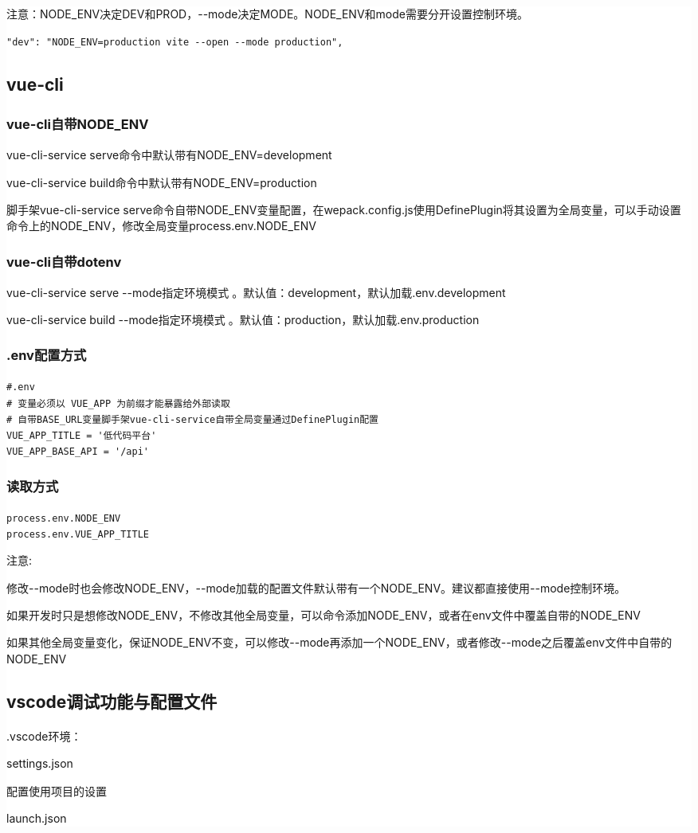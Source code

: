 注意：NODE_ENV决定DEV和PROD，--mode决定MODE。NODE_ENV和mode需要分开设置控制环境。

```
"dev": "NODE_ENV=production vite --open --mode production",
```

## vue-cli

### vue-cli自带NODE_ENV

vue-cli-service serve命令中默认带有NODE_ENV=development

vue-cli-service build命令中默认带有NODE_ENV=production

脚手架vue-cli-service serve命令自带NODE_ENV变量配置，在wepack.config.js使用DefinePlugin将其设置为全局变量，可以手动设置命令上的NODE_ENV，修改全局变量process.env.NODE_ENV

### vue-cli自带dotenv

vue-cli-service serve --mode指定环境模式 。默认值：development，默认加载.env.development

vue-cli-service build --mode指定环境模式 。默认值：production，默认加载.env.production

### .env配置方式

```
#.env
# 变量必须以 VUE_APP 为前缀才能暴露给外部读取
# 自带BASE_URL变量脚手架vue-cli-service自带全局变量通过DefinePlugin配置
VUE_APP_TITLE = '低代码平台'
VUE_APP_BASE_API = '/api'
```

### 读取方式

```
process.env.NODE_ENV
process.env.VUE_APP_TITLE
```

注意:

修改--mode时也会修改NODE_ENV，--mode加载的配置文件默认带有一个NODE_ENV。建议都直接使用--mode控制环境。

如果开发时只是想修改NODE_ENV，不修改其他全局变量，可以命令添加NODE_ENV，或者在env文件中覆盖自带的NODE_ENV

如果其他全局变量变化，保证NODE_ENV不变，可以修改--mode再添加一个NODE_ENV，或者修改--mode之后覆盖env文件中自带的NODE_ENV

## vscode调试功能与配置文件

.vscode环境：

settings.json

配置使用项目的设置

launch.json
